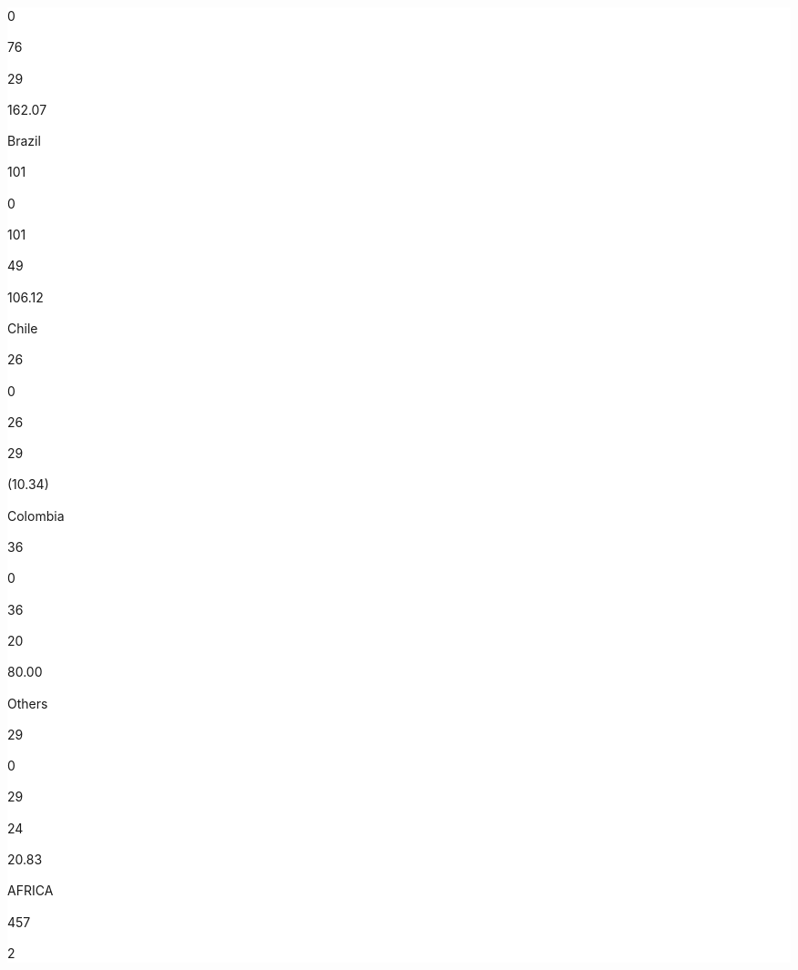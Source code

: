 0
 
76
 
29
 
162.07
 
Brazil
 
101
 
0
 
101
 
49
 
106.12
 
Chile
 
26
 
0
 
26
 
29
 
(10.34)
 
Colombia
 
36
 
0
 
36
 
20
 
80.00
 
Others
 
29
 
0
 
29
 
24
 
20.83
 
 
 
 
 
 
 
 
AFRICA
 
457
 
2
 
